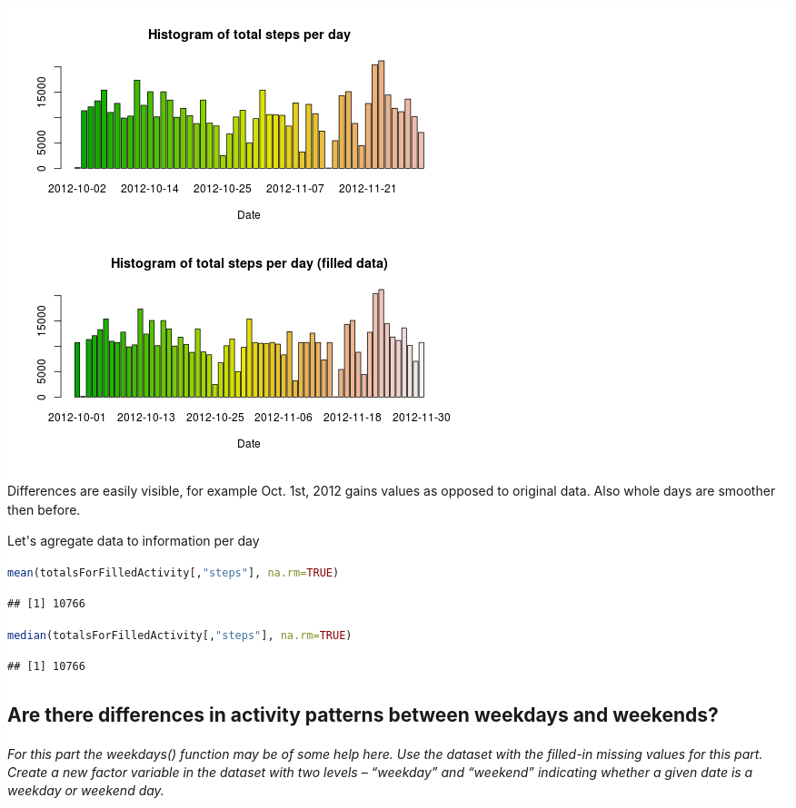 ![plot of chunk unnamed-chunk-9](figure/unnamed-chunk-9.png) 

Differences are easily visible, for example Oct. 1st, 2012 gains values as opposed to original data. Also whole days are smoother then before.

Let's agregate data to information per day

```r
mean(totalsForFilledActivity[,"steps"], na.rm=TRUE)
```

```
## [1] 10766
```

```r
median(totalsForFilledActivity[,"steps"], na.rm=TRUE)
```

```
## [1] 10766
```



## Are there differences in activity patterns between weekdays and weekends?


*For this part the weekdays() function may be of some help here. Use the dataset with the filled-in missing values for this part.*
*Create a new factor variable in the dataset with two levels – “weekday” and “weekend” indicating whether a given date is a weekday or weekend day.*
